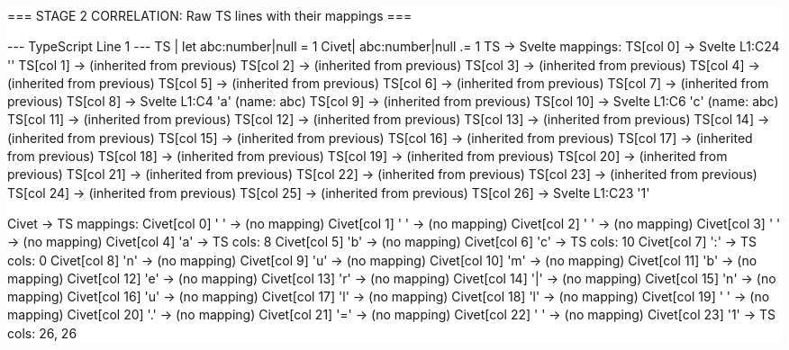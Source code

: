 

=== STAGE 2 CORRELATION: Raw TS lines with their mappings ===

--- TypeScript Line 1 ---
TS   |     let abc:number|null = 1
Civet|     abc:number|null .= 1
TS -> Svelte mappings:
      TS[col  0] -> Svelte L1:C24 '' 
      TS[col  1] -> (inherited from previous)
      TS[col  2] -> (inherited from previous)
      TS[col  3] -> (inherited from previous)
      TS[col  4] -> (inherited from previous)
      TS[col  5] -> (inherited from previous)
      TS[col  6] -> (inherited from previous)
      TS[col  7] -> (inherited from previous)
      TS[col  8] -> Svelte L1:C4 'a' (name: abc)
      TS[col  9] -> (inherited from previous)
      TS[col 10] -> Svelte L1:C6 'c' (name: abc)
      TS[col 11] -> (inherited from previous)
      TS[col 12] -> (inherited from previous)
      TS[col 13] -> (inherited from previous)
      TS[col 14] -> (inherited from previous)
      TS[col 15] -> (inherited from previous)
      TS[col 16] -> (inherited from previous)
      TS[col 17] -> (inherited from previous)
      TS[col 18] -> (inherited from previous)
      TS[col 19] -> (inherited from previous)
      TS[col 20] -> (inherited from previous)
      TS[col 21] -> (inherited from previous)
      TS[col 22] -> (inherited from previous)
      TS[col 23] -> (inherited from previous)
      TS[col 24] -> (inherited from previous)
      TS[col 25] -> (inherited from previous)
      TS[col 26] -> Svelte L1:C23 '1' 

Civet -> TS mappings:
      Civet[col  0] ' ' -> (no mapping)
      Civet[col  1] ' ' -> (no mapping)
      Civet[col  2] ' ' -> (no mapping)
      Civet[col  3] ' ' -> (no mapping)
      Civet[col  4] 'a' -> TS cols: 8
      Civet[col  5] 'b' -> (no mapping)
      Civet[col  6] 'c' -> TS cols: 10
      Civet[col  7] ':' -> TS cols: 0
      Civet[col  8] 'n' -> (no mapping)
      Civet[col  9] 'u' -> (no mapping)
      Civet[col 10] 'm' -> (no mapping)
      Civet[col 11] 'b' -> (no mapping)
      Civet[col 12] 'e' -> (no mapping)
      Civet[col 13] 'r' -> (no mapping)
      Civet[col 14] '|' -> (no mapping)
      Civet[col 15] 'n' -> (no mapping)
      Civet[col 16] 'u' -> (no mapping)
      Civet[col 17] 'l' -> (no mapping)
      Civet[col 18] 'l' -> (no mapping)
      Civet[col 19] ' ' -> (no mapping)
      Civet[col 20] '.' -> (no mapping)
      Civet[col 21] '=' -> (no mapping)
      Civet[col 22] ' ' -> (no mapping)
      Civet[col 23] '1' -> TS cols: 26, 26
